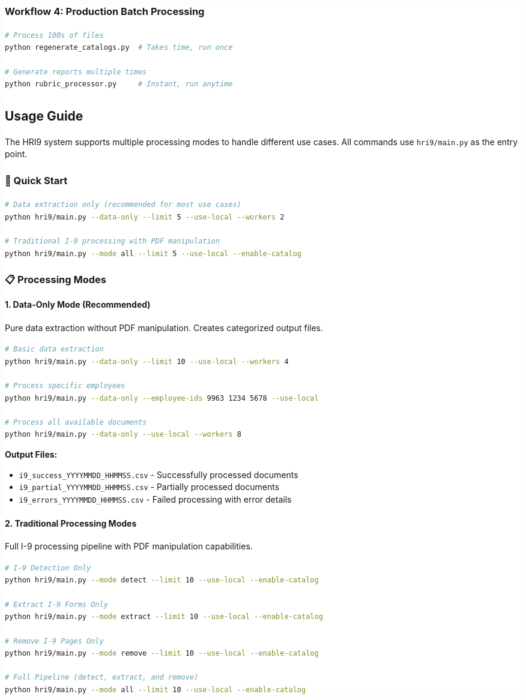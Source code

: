 ### **Workflow 4: Production Batch Processing**
```bash
# Process 100s of files
python regenerate_catalogs.py  # Takes time, run once

# Generate reports multiple times
python rubric_processor.py     # Instant, run anytime
```

## Usage Guide

The HRI9 system supports multiple processing modes to handle different use cases. All commands use `hri9/main.py` as the entry point.

### **🚀 Quick Start**

```bash
# Data extraction only (recommended for most use cases)
python hri9/main.py --data-only --limit 5 --use-local --workers 2

# Traditional I-9 processing with PDF manipulation
python hri9/main.py --mode all --limit 5 --use-local --enable-catalog
```

### **📋 Processing Modes**

#### **1. Data-Only Mode (Recommended)**
Pure data extraction without PDF manipulation. Creates categorized output files.

```bash
# Basic data extraction
python hri9/main.py --data-only --limit 10 --use-local --workers 4

# Process specific employees
python hri9/main.py --data-only --employee-ids 9963 1234 5678 --use-local

# Process all available documents
python hri9/main.py --data-only --use-local --workers 8
```

**Output Files:**
- `i9_success_YYYYMMDD_HHMMSS.csv` - Successfully processed documents
- `i9_partial_YYYYMMDD_HHMMSS.csv` - Partially processed documents  
- `i9_errors_YYYYMMDD_HHMMSS.csv` - Failed processing with error details

#### **2. Traditional Processing Modes**
Full I-9 processing pipeline with PDF manipulation capabilities.

```bash
# I-9 Detection Only
python hri9/main.py --mode detect --limit 10 --use-local --enable-catalog

# Extract I-9 Forms Only
python hri9/main.py --mode extract --limit 10 --use-local --enable-catalog

# Remove I-9 Pages Only
python hri9/main.py --mode remove --limit 10 --use-local --enable-catalog

# Full Pipeline (detect, extract, and remove)
python hri9/main.py --mode all --limit 10 --use-local --enable-catalog
```
